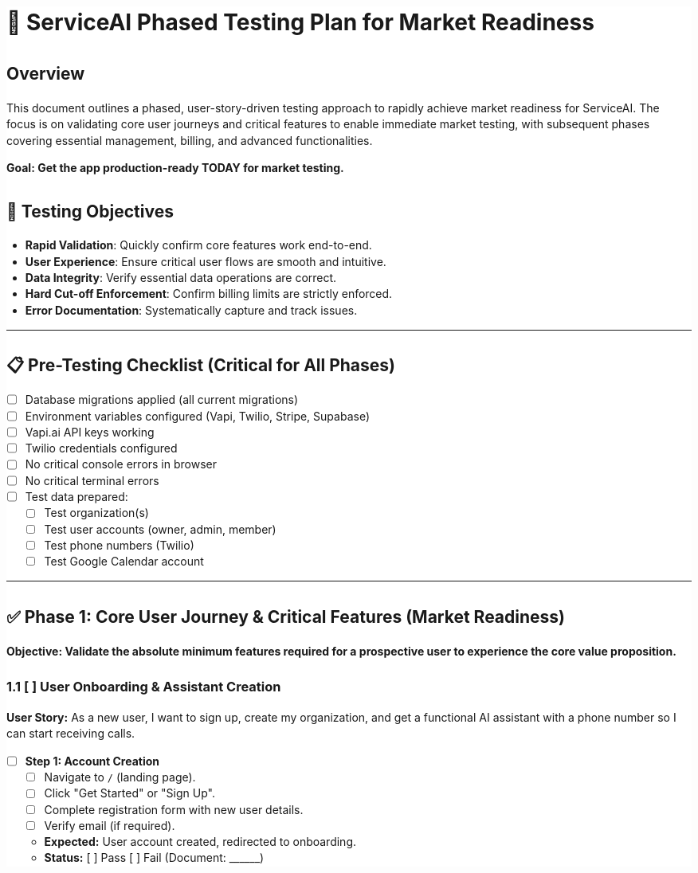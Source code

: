 # 🚀 ServiceAI Phased Testing Plan for Market Readiness

## Overview
This document outlines a phased, user-story-driven testing approach to rapidly achieve market readiness for ServiceAI. The focus is on validating core user journeys and critical features to enable immediate market testing, with subsequent phases covering essential management, billing, and advanced functionalities.

**Goal: Get the app production-ready TODAY for market testing.**

## 🎯 Testing Objectives
- **Rapid Validation**: Quickly confirm core features work end-to-end.
- **User Experience**: Ensure critical user flows are smooth and intuitive.
- **Data Integrity**: Verify essential data operations are correct.
- **Hard Cut-off Enforcement**: Confirm billing limits are strictly enforced.
- **Error Documentation**: Systematically capture and track issues.

---

## 📋 Pre-Testing Checklist (Critical for All Phases)

- [ ] Database migrations applied (all current migrations)
- [ ] Environment variables configured (Vapi, Twilio, Stripe, Supabase)
- [ ] Vapi.ai API keys working
- [ ] Twilio credentials configured
- [ ] No critical console errors in browser
- [ ] No critical terminal errors
- [ ] Test data prepared:
    - [ ] Test organization(s)
    - [ ] Test user accounts (owner, admin, member)
    - [ ] Test phone numbers (Twilio)
    - [ ] Test Google Calendar account

---

## ✅ Phase 1: Core User Journey & Critical Features (Market Readiness)

**Objective: Validate the absolute minimum features required for a prospective user to experience the core value proposition.**

### 1.1 [ ] User Onboarding & Assistant Creation

**User Story:** As a new user, I want to sign up, create my organization, and get a functional AI assistant with a phone number so I can start receiving calls.

- [ ] **Step 1: Account Creation**
    - [ ] Navigate to `/` (landing page).
    - [ ] Click "Get Started" or "Sign Up".
    - [ ] Complete registration form with new user details.
    - [ ] Verify email (if required).
    - **Expected:** User account created, redirected to onboarding.
    - **Status:** [ ] Pass [ ] Fail (Document: ______)
